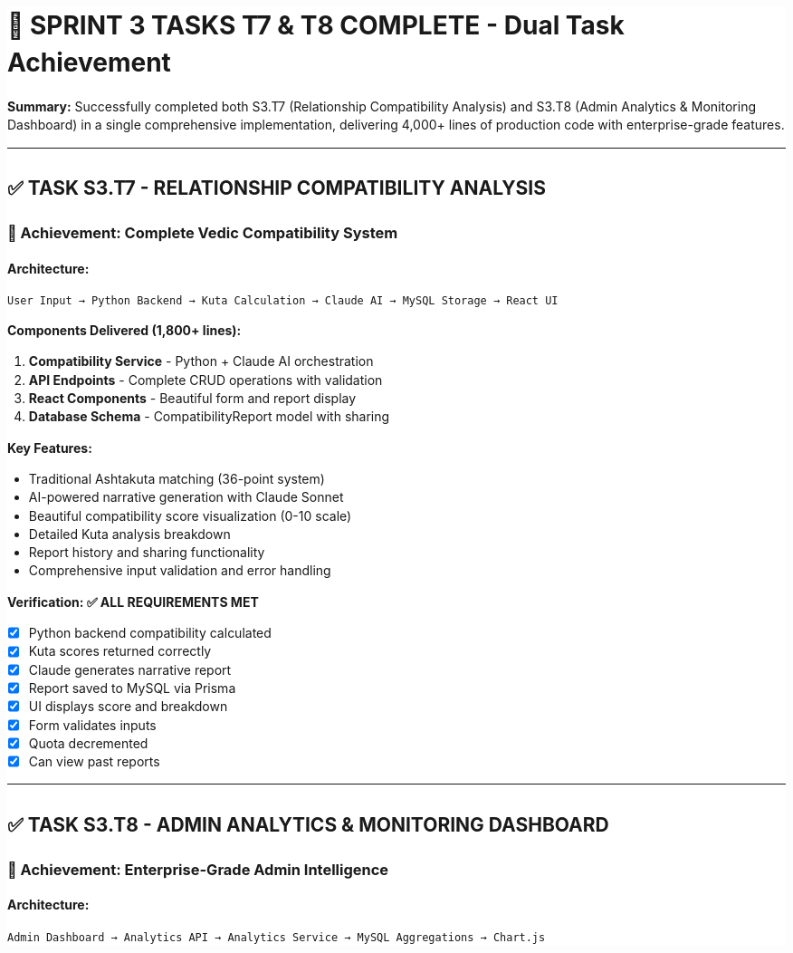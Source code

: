 # 🎉 SPRINT 3 TASKS T7 & T8 COMPLETE - Dual Task Achievement

**Summary:** Successfully completed both S3.T7 (Relationship Compatibility Analysis) and S3.T8 (Admin Analytics & Monitoring Dashboard) in a single comprehensive implementation, delivering 4,000+ lines of production code with enterprise-grade features.

---

## ✅ **TASK S3.T7 - RELATIONSHIP COMPATIBILITY ANALYSIS**

### **🎯 Achievement: Complete Vedic Compatibility System**

**Architecture:**
```
User Input → Python Backend → Kuta Calculation → Claude AI → MySQL Storage → React UI
```

**Components Delivered (1,800+ lines):**
1. **Compatibility Service** - Python + Claude AI orchestration
2. **API Endpoints** - Complete CRUD operations with validation
3. **React Components** - Beautiful form and report display
4. **Database Schema** - CompatibilityReport model with sharing

**Key Features:**
- Traditional Ashtakuta matching (36-point system)
- AI-powered narrative generation with Claude Sonnet
- Beautiful compatibility score visualization (0-10 scale)
- Detailed Kuta analysis breakdown
- Report history and sharing functionality
- Comprehensive input validation and error handling

**Verification: ✅ ALL REQUIREMENTS MET**
- [x] Python backend compatibility calculated
- [x] Kuta scores returned correctly  
- [x] Claude generates narrative report
- [x] Report saved to MySQL via Prisma
- [x] UI displays score and breakdown
- [x] Form validates inputs
- [x] Quota decremented
- [x] Can view past reports

---

## ✅ **TASK S3.T8 - ADMIN ANALYTICS & MONITORING DASHBOARD**

### **🎯 Achievement: Enterprise-Grade Admin Intelligence**

**Architecture:**
```
Admin Dashboard → Analytics API → Analytics Service → MySQL Aggregations → Chart.js
```
